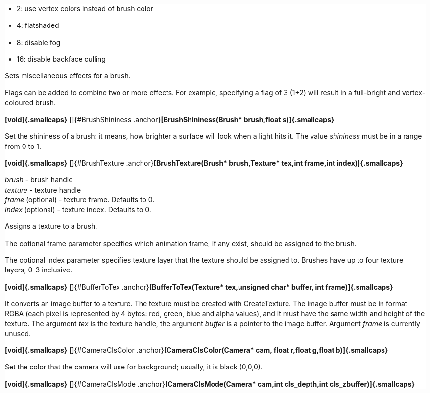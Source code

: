 -   2: use vertex colors instead of brush color

-   4: flatshaded

-   8: disable fog

-   16: disable backface culling

Sets miscellaneous effects for a brush.

Flags can be added to combine two or more effects. For example,
specifying a flag of 3 (1+2) will result in a full-bright and
vertex-coloured brush.

**[void]{.smallcaps}** []{#BrushShininess
.anchor}**[BrushShininess(Brush\* brush,float s)]{.smallcaps}**

Set the shininess of a brush: it means, how brighter a surface will look
when a light hits it. The value *shininess* must be in a range from 0 to
1.

**[void]{.smallcaps}** []{#BrushTexture .anchor}**[BrushTexture(Brush\*
brush,Texture\* tex,int frame,int index)]{.smallcaps}**

*brush* - brush handle\
*texture* - texture handle\
*frame* (optional) - texture frame. Defaults to 0.\
*index* (optional) - texture index. Defaults to 0.

Assigns a texture to a brush.

The optional frame parameter specifies which animation frame, if any
exist, should be assigned to the brush.

The optional index parameter specifies texture layer that the texture
should be assigned to. Brushes have up to four texture layers, 0-3
inclusive.

**[void]{.smallcaps}** []{#BufferToTex .anchor}**[BufferToTex(Texture\*
tex,unsigned char\* buffer, int frame)]{.smallcaps}**

It converts an image buffer to a texture. The texture must be created
with [CreateTexture](#CreateTexture). The image buffer must be in format
RGBA (each pixel is represented by 4 bytes: red, green, blue and alpha
values), and it must have the same width and height of the texture. The
argument *tex* is the texture handle, the argument *buffer* is a pointer
to the image buffer. Argument *frame* is currently unused.

**[void]{.smallcaps}** []{#CameraClsColor
.anchor}**[CameraClsColor(Camera\* cam, float r,float g,float
b)]{.smallcaps}**

Set the color that the camera will use for background; usually, it is
black (0,0,0).

**[void]{.smallcaps}** []{#CameraClsMode
.anchor}**[CameraClsMode(Camera\* cam,int cls_depth,int
cls_zbuffer)]{.smallcaps}**
